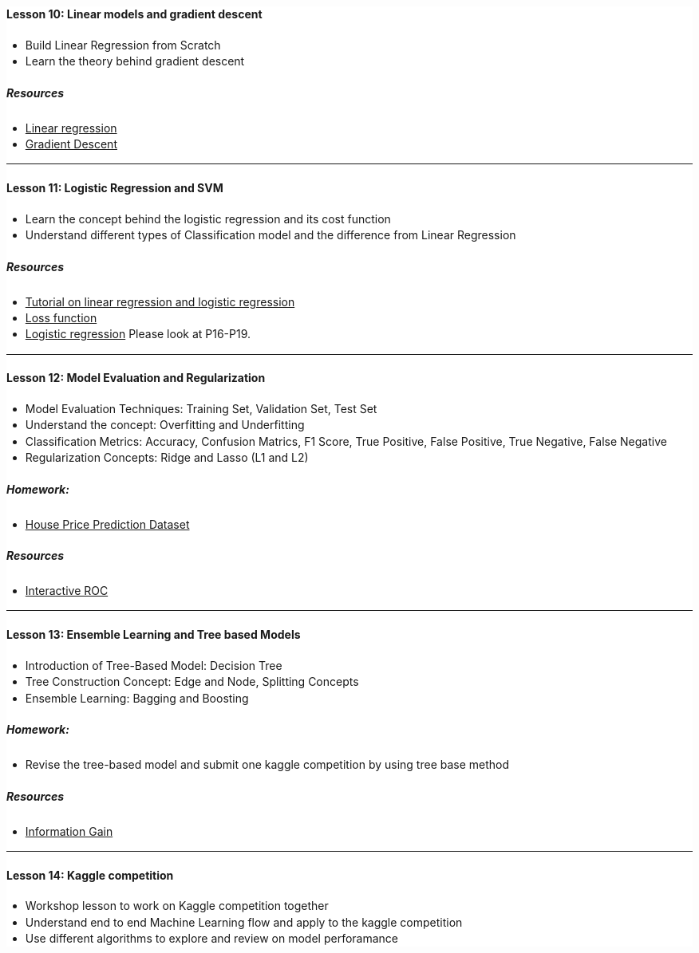 #### Lesson 10: Linear models and gradient descent
- Build Linear Regression from Scratch
- Learn the theory behind gradient descent 
##### Resources
- [Linear regression](https://en.wikipedia.org/wiki/Linear_regression)
- [Gradient Descent](https://ml-cheatsheet.readthedocs.io/en/latest/gradient_descent.html)

---
#### Lesson 11: Logistic Regression and SVM
- Learn the concept behind the logistic regression and its cost function
- Understand different types of Classification model and the difference from Linear Regression

##### Resources
- [Tutorial on linear regression and logistic regression](https://ml-cheatsheet.readthedocs.io/en/latest/logistic_regression.html#cost-function)
- [Loss function](http://cs229.stanford.edu/extra-notes/loss-functions.pdf)
- [Logistic regression](http://cs229.stanford.edu/notes2020fall/notes2020fall/cs229-notes1.pdf) Please look at P16-P19. 


---
#### Lesson 12: Model Evaluation and Regularization
- Model Evaluation Techniques: Training Set, Validation Set, Test Set
- Understand the concept: Overfitting and Underfitting
- Classification Metrics: Accuracy, Confusion Matrics, F1 Score, True Positive, False Positive, True Negative, False Negative
- Regularization Concepts: Ridge and Lasso (L1 and L2)

##### Homework:
- [House Price Prediction Dataset](https://www.kaggle.com/c/house-prices-advanced-regression-techniques/overview)
##### Resources
- [Interactive ROC](http://www.navan.name/roc/)

---
#### Lesson 13: Ensemble Learning and Tree based Models
- Introduction of Tree-Based Model: Decision Tree
- Tree Construction Concept: Edge and Node, Splitting Concepts
- Ensemble Learning: Bagging and Boosting

##### Homework:
- Revise the tree-based model and submit one kaggle competition by using tree base method  
##### Resources
- [Information Gain](https://homes.cs.washington.edu/~shapiro/EE596/notes/InfoGain.pdf)

---
#### Lesson 14: Kaggle competition
- Workshop lesson to work on Kaggle competition together
- Understand end to end Machine Learning flow and apply to the kaggle competition
- Use different algorithms to explore and review on model perforamance

